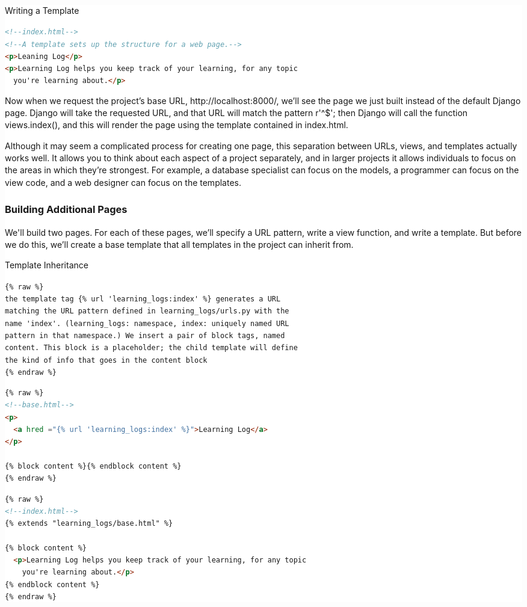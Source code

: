 Writing a Template
```html
<!--index.html-->
<!--A template sets up the structure for a web page.-->
<p>Leaning Log</p>
<p>Learning Log helps you keep track of your learning, for any topic 
  you're learning about.</p>
```
Now when we request the project’s base URL, http://localhost:8000/, we’ll see the page we just built instead of the default Django page. Django will take the requested URL, and that URL will match the pattern r'^$'; then Django will call the function views.index(), and this will render the page using the template contained in index.html.

Although it may seem a complicated process for creating one page, this separation between URLs, views, and templates actually works well. It allows you to think about each aspect of a project separately, and in larger projects it allows individuals to focus on the areas in which they’re strongest. For example, a database specialist can focus on the models, a programmer can focus on the view code, and a web designer can focus on the templates.

### Building Additional Pages
We'll build two pages. For each of these pages, we’ll specify a URL pattern, write a view function, and write a template. But before we do this, we’ll create a base template that all templates in the project can inherit from.

Template Inheritance
```
{% raw %}
the template tag {% url 'learning_logs:index' %} generates a URL 
matching the URL pattern defined in learning_logs/urls.py with the
name 'index'. (learning_logs: namespace, index: uniquely named URL 
pattern in that namespace.) We insert a pair of block tags, named 
content. This block is a placeholder; the child template will define 
the kind of info that goes in the content block
{% endraw %}
```

```html
{% raw %}
<!--base.html-->
<p>
  <a hred ="{% url 'learning_logs:index' %}">Learning Log</a>
</p>

{% block content %}{% endblock content %}
{% endraw %}
```
```html
{% raw %}
<!--index.html-->
{% extends "learning_logs/base.html" %}

{% block content %}
  <p>Learning Log helps you keep track of your learning, for any topic
    you're learning about.</p>
{% endblock content %}
{% endraw %}
```
